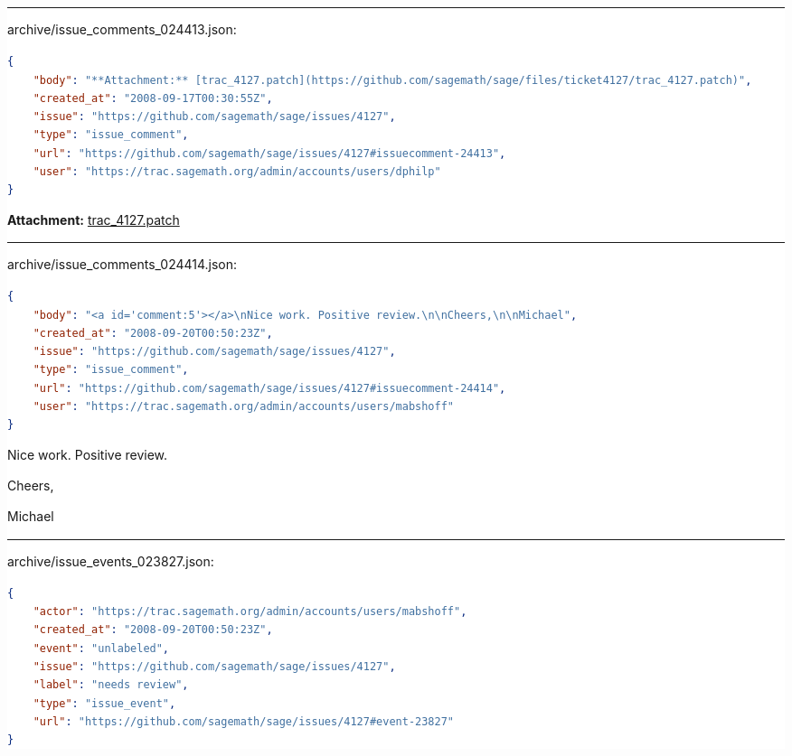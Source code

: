 

---

archive/issue_comments_024413.json:
```json
{
    "body": "**Attachment:** [trac_4127.patch](https://github.com/sagemath/sage/files/ticket4127/trac_4127.patch)",
    "created_at": "2008-09-17T00:30:55Z",
    "issue": "https://github.com/sagemath/sage/issues/4127",
    "type": "issue_comment",
    "url": "https://github.com/sagemath/sage/issues/4127#issuecomment-24413",
    "user": "https://trac.sagemath.org/admin/accounts/users/dphilp"
}
```

**Attachment:** [trac_4127.patch](https://github.com/sagemath/sage/files/ticket4127/trac_4127.patch)



---

archive/issue_comments_024414.json:
```json
{
    "body": "<a id='comment:5'></a>\nNice work. Positive review.\n\nCheers,\n\nMichael",
    "created_at": "2008-09-20T00:50:23Z",
    "issue": "https://github.com/sagemath/sage/issues/4127",
    "type": "issue_comment",
    "url": "https://github.com/sagemath/sage/issues/4127#issuecomment-24414",
    "user": "https://trac.sagemath.org/admin/accounts/users/mabshoff"
}
```

<a id='comment:5'></a>
Nice work. Positive review.

Cheers,

Michael



---

archive/issue_events_023827.json:
```json
{
    "actor": "https://trac.sagemath.org/admin/accounts/users/mabshoff",
    "created_at": "2008-09-20T00:50:23Z",
    "event": "unlabeled",
    "issue": "https://github.com/sagemath/sage/issues/4127",
    "label": "needs review",
    "type": "issue_event",
    "url": "https://github.com/sagemath/sage/issues/4127#event-23827"
}
```
